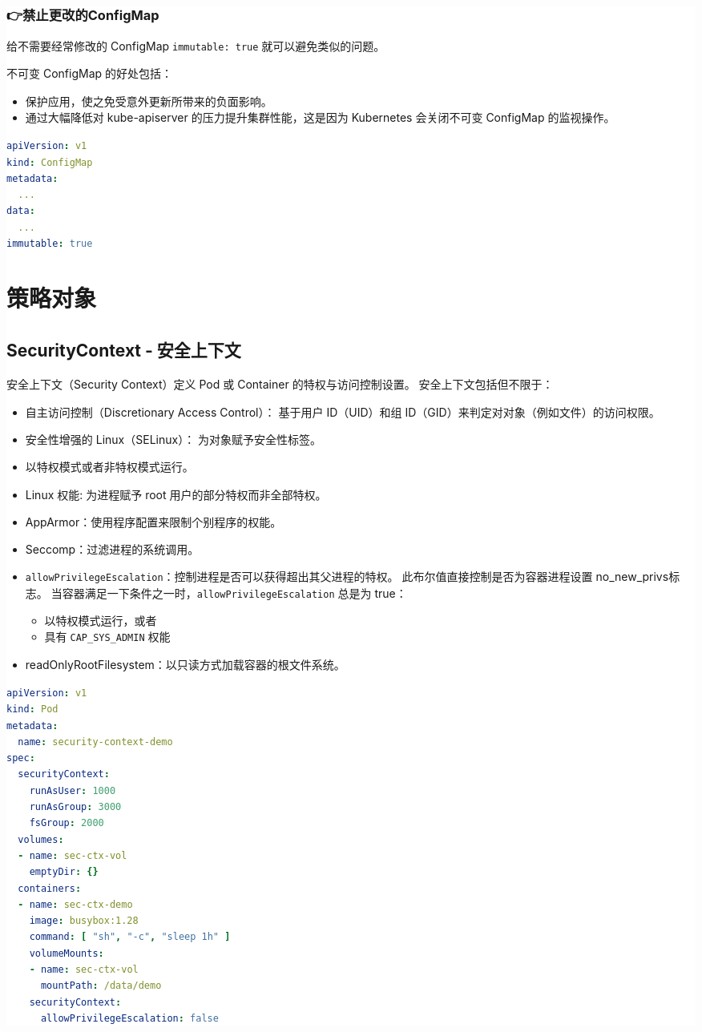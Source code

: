 ### :point_right:禁止更改的ConfigMap

给不需要经常修改的 ConfigMap `immutable: true` 就可以避免类似的问题。

不可变 ConfigMap 的好处包括：

- 保护应用，使之免受意外更新所带来的负面影响。
- 通过大幅降低对 kube-apiserver 的压力提升集群性能，这是因为 Kubernetes 会关闭不可变 ConfigMap 的监视操作。

```yaml
apiVersion: v1
kind: ConfigMap
metadata:
  ...
data:
  ...
immutable: true
```

# 策略对象

## SecurityContext - 安全上下文

安全上下文（Security Context）定义 Pod 或 Container 的特权与访问控制设置。 安全上下文包括但不限于：

- 自主访问控制（Discretionary Access Control）： 基于用户 ID（UID）和组 ID（GID）来判定对对象（例如文件）的访问权限。
- 安全性增强的 Linux（SELinux）： 为对象赋予安全性标签。
- 以特权模式或者非特权模式运行。
- Linux 权能: 为进程赋予 root 用户的部分特权而非全部特权。
- AppArmor：使用程序配置来限制个别程序的权能。

- Seccomp：过滤进程的系统调用。
- `allowPrivilegeEscalation`：控制进程是否可以获得超出其父进程的特权。 此布尔值直接控制是否为容器进程设置 no_new_privs标志。 当容器满足一下条件之一时，`allowPrivilegeEscalation` 总是为 true：
  - 以特权模式运行，或者
  - 具有 `CAP_SYS_ADMIN` 权能
- readOnlyRootFilesystem：以只读方式加载容器的根文件系统。

```yaml
apiVersion: v1
kind: Pod
metadata:
  name: security-context-demo
spec:
  securityContext:
    runAsUser: 1000
    runAsGroup: 3000
    fsGroup: 2000
  volumes:
  - name: sec-ctx-vol
    emptyDir: {}
  containers:
  - name: sec-ctx-demo
    image: busybox:1.28
    command: [ "sh", "-c", "sleep 1h" ]
    volumeMounts:
    - name: sec-ctx-vol
      mountPath: /data/demo
    securityContext:
      allowPrivilegeEscalation: false
```
